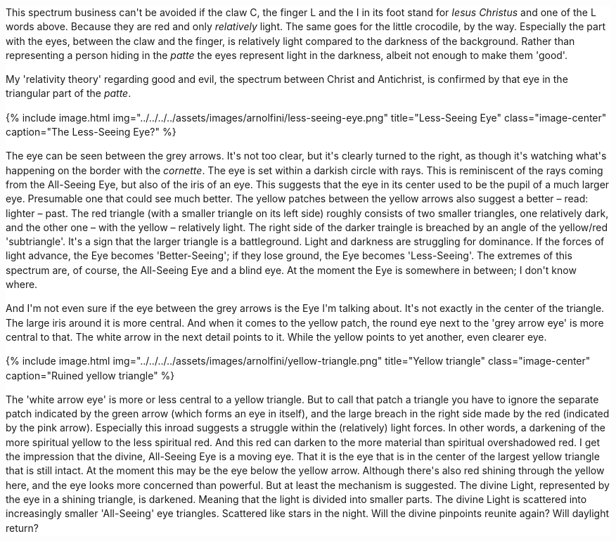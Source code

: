 This spectrum business can't be avoided if the claw C, the finger L and the I in its foot stand for *Iesus Christus* and one of the L words above. Because they are red and only *relatively* light. The same goes for the little crocodile, by the way. Especially the part with the eyes, between the claw and the finger, is relatively light compared to the darkness of the background. Rather than representing a person hiding in the *patte* the eyes represent light in the darkness, albeit not enough to make them 'good'.

My 'relativity theory' regarding good and evil, the spectrum between Christ and Antichrist, is confirmed by that eye in the triangular part of the *patte*.

{% include image.html
            img="../../../../assets/images/arnolfini/less-seeing-eye.png"
            title="Less-Seeing Eye"
            class="image-center"
            caption="The Less-Seeing Eye?" %}     

The eye can be seen between the grey arrows. It's not too clear, but it's clearly turned to the right, as though it's watching what's happening on the border with the *cornette*. The eye is set within a darkish circle with rays. This is reminiscent of the rays coming from the All-Seeing Eye, but also of the iris of an eye. This suggests that the eye in its center used to be the pupil of a much larger eye. Presumable one that  could see much better. The yellow patches between the yellow arrows also suggest a better – read: lighter – past. The red triangle (with a smaller triangle on its left side) roughly consists of two smaller triangles, one relatively dark, and the other one – with the yellow – relatively light. The right side of the darker traingle is breached by an angle of the yellow/red 'subtriangle'. It's a sign that the larger triangle is a battleground. Light and darkness are struggling for dominance. If the forces of light advance, the Eye becomes 'Better-Seeing'; if they lose ground, the Eye becomes 'Less-Seeing'. The extremes of this spectrum are, of course, the All-Seeing Eye and a blind eye. At the moment the Eye is somewhere in between; I don't know where. 

And I'm not even sure if the eye between the grey arrows is the Eye I'm talking about. It's not exactly in the center of the triangle. The large iris around it is more central. And when it comes to the yellow patch, the round eye next to the 'grey arrow eye' is more central to that. The white arrow in the next detail points to it. While the yellow points to yet another, even clearer eye.  

{% include image.html
            img="../../../../assets/images/arnolfini/yellow-triangle.png"
            title="Yellow triangle"
            class="image-center"
            caption="Ruined yellow triangle" %}  

The 'white arrow eye' is more or less central to a yellow triangle. But to call that patch a triangle you have to ignore the separate patch indicated by the green arrow (which forms an eye in itself), and the large breach in the right side made by the red (indicated by the pink arrow). Especially this inroad suggests a struggle within the (relatively) light forces. In other words, a darkening of the more spiritual yellow to the less spiritual red. And this red can darken to the more material than spiritual overshadowed red. I get the impression that the divine, All-Seeing Eye is a moving eye. That it is the eye that is in the center of the largest yellow triangle that is still intact. At the moment this may be the eye below the yellow arrow. Although there's also red shining through the yellow here, and the eye looks more concerned than powerful. But at least the mechanism is suggested. The divine Light, represented by the eye in a shining triangle, is darkened. Meaning that the light is divided into smaller parts. The divine Light is scattered into increasingly smaller 'All-Seeing' eye triangles. Scattered like stars in the night. Will the divine pinpoints reunite again? Will daylight return?
